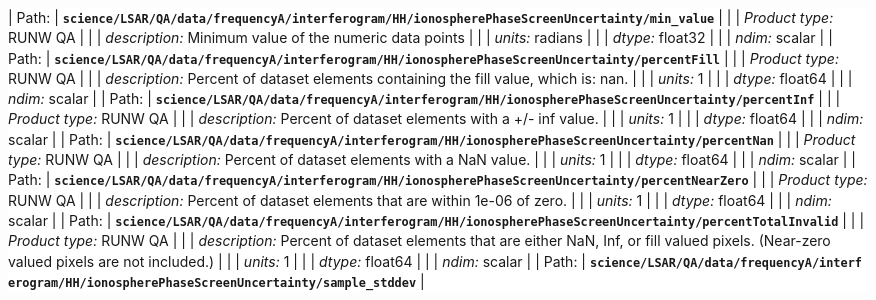 | Path: | **`science/LSAR/QA/data/frequencyA/interferogram/HH/ionospherePhaseScreenUncertainty/min_value`** |
|    | _Product type:_ RUNW QA |
|    | _description:_ Minimum value of the numeric data points |
|    | _units:_ radians |
|    | _dtype:_ float32 |
|    | _ndim:_ scalar |
| Path: | **`science/LSAR/QA/data/frequencyA/interferogram/HH/ionospherePhaseScreenUncertainty/percentFill`** |
|    | _Product type:_ RUNW QA |
|    | _description:_ Percent of dataset elements containing the fill value, which is: nan. |
|    | _units:_ 1 |
|    | _dtype:_ float64 |
|    | _ndim:_ scalar |
| Path: | **`science/LSAR/QA/data/frequencyA/interferogram/HH/ionospherePhaseScreenUncertainty/percentInf`** |
|    | _Product type:_ RUNW QA |
|    | _description:_ Percent of dataset elements with a +/- inf value. |
|    | _units:_ 1 |
|    | _dtype:_ float64 |
|    | _ndim:_ scalar |
| Path: | **`science/LSAR/QA/data/frequencyA/interferogram/HH/ionospherePhaseScreenUncertainty/percentNan`** |
|    | _Product type:_ RUNW QA |
|    | _description:_ Percent of dataset elements with a NaN value. |
|    | _units:_ 1 |
|    | _dtype:_ float64 |
|    | _ndim:_ scalar |
| Path: | **`science/LSAR/QA/data/frequencyA/interferogram/HH/ionospherePhaseScreenUncertainty/percentNearZero`** |
|    | _Product type:_ RUNW QA |
|    | _description:_ Percent of dataset elements that are within 1e-06 of zero. |
|    | _units:_ 1 |
|    | _dtype:_ float64 |
|    | _ndim:_ scalar |
| Path: | **`science/LSAR/QA/data/frequencyA/interferogram/HH/ionospherePhaseScreenUncertainty/percentTotalInvalid`** |
|    | _Product type:_ RUNW QA |
|    | _description:_ Percent of dataset elements that are either NaN, Inf, or fill valued pixels. (Near-zero valued pixels are not included.) |
|    | _units:_ 1 |
|    | _dtype:_ float64 |
|    | _ndim:_ scalar |
| Path: | **`science/LSAR/QA/data/frequencyA/interferogram/HH/ionospherePhaseScreenUncertainty/sample_stddev`** |
